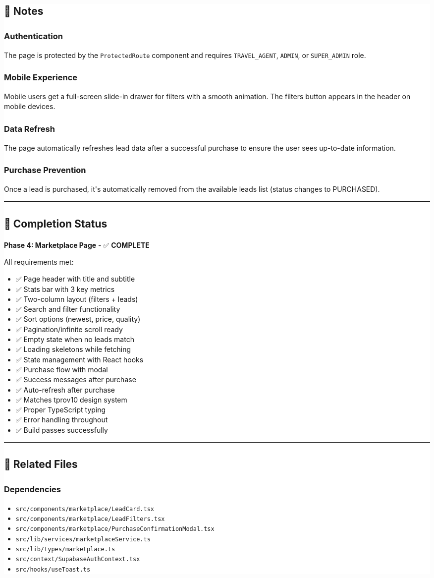 
## 📝 Notes

### Authentication
The page is protected by the `ProtectedRoute` component and requires `TRAVEL_AGENT`, `ADMIN`, or `SUPER_ADMIN` role.

### Mobile Experience
Mobile users get a full-screen slide-in drawer for filters with a smooth animation. The filters button appears in the header on mobile devices.

### Data Refresh
The page automatically refreshes lead data after a successful purchase to ensure the user sees up-to-date information.

### Purchase Prevention
Once a lead is purchased, it's automatically removed from the available leads list (status changes to PURCHASED).

---

## 🎉 Completion Status

**Phase 4: Marketplace Page** - ✅ **COMPLETE**

All requirements met:
- ✅ Page header with title and subtitle
- ✅ Stats bar with 3 key metrics
- ✅ Two-column layout (filters + leads)
- ✅ Search and filter functionality
- ✅ Sort options (newest, price, quality)
- ✅ Pagination/infinite scroll ready
- ✅ Empty state when no leads match
- ✅ Loading skeletons while fetching
- ✅ State management with React hooks
- ✅ Purchase flow with modal
- ✅ Success messages after purchase
- ✅ Auto-refresh after purchase
- ✅ Matches tprov10 design system
- ✅ Proper TypeScript typing
- ✅ Error handling throughout
- ✅ Build passes successfully

---

## 🔗 Related Files

### Dependencies
- `src/components/marketplace/LeadCard.tsx`
- `src/components/marketplace/LeadFilters.tsx`
- `src/components/marketplace/PurchaseConfirmationModal.tsx`
- `src/lib/services/marketplaceService.ts`
- `src/lib/types/marketplace.ts`
- `src/context/SupabaseAuthContext.tsx`
- `src/hooks/useToast.ts`
